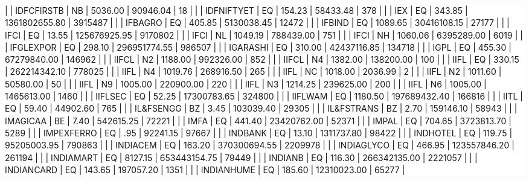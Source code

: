 |  | IDFCFIRSTB | NB | 5036.00 | 90946.04 | 18 |
|  | IDFNIFTYET | EQ | 154.23 | 58433.48 | 378 |
|  | IEX | EQ | 343.85 | 1361802655.80 | 3915487 |
|  | IFBAGRO | EQ | 405.85 | 5130038.45 | 12472 |
|  | IFBIND | EQ | 1089.65 | 30416108.15 | 27177 |
|  | IFCI | EQ | 13.55 | 125676925.95 | 9170802 |
|  | IFCI | NL | 1049.19 | 788439.00 | 751 |
|  | IFCI | NH | 1060.06 | 6395289.00 | 6019 |
|  | IFGLEXPOR | EQ | 298.10 | 296951774.55 | 986507 |
|  | IGARASHI | EQ | 310.00 | 42437116.85 | 134718 |
|  | IGPL | EQ | 455.30 | 67279840.00 | 146962 |
|  | IIFCL | N2 | 1188.00 | 992326.00 | 852 |
|  | IIFCL | N4 | 1382.00 | 138200.00 | 100 |
|  | IIFL | EQ | 330.15 | 262214342.10 | 778025 |
|  | IIFL | N4 | 1019.76 | 268916.50 | 265 |
|  | IIFL | NC | 1018.00 | 2036.99 | 2 |
|  | IIFL | N2 | 1011.60 | 50580.00 | 50 |
|  | IIFL | N9 | 1005.00 | 220900.00 | 220 |
|  | IIFL | N3 | 1214.25 | 239625.00 | 200 |
|  | IIFL | N6 | 1005.00 | 1465613.00 | 1460 |
|  | IIFLSEC | EQ | 52.25 | 17300783.65 | 324800 |
|  | IIFLWAM | EQ | 1180.50 | 197689432.40 | 166816 |
|  | IITL | EQ | 59.40 | 44902.60 | 765 |
|  | IL&FSENGG | BZ | 3.45 | 103039.40 | 29305 |
|  | IL&FSTRANS | BZ | 2.70 | 159146.10 | 58943 |
|  | IMAGICAA | BE | 7.40 | 542615.25 | 72221 |
|  | IMFA | EQ | 441.40 | 23420762.00 | 52371 |
|  | IMPAL | EQ | 704.65 | 3723813.70 | 5289 |
|  | IMPEXFERRO | EQ | .95 | 92241.15 | 97667 |
|  | INDBANK | EQ | 13.10 | 1311737.80 | 98422 |
|  | INDHOTEL | EQ | 119.75 | 95205003.95 | 790863 |
|  | INDIACEM | EQ | 163.20 | 370300694.55 | 2209978 |
|  | INDIAGLYCO | EQ | 466.95 | 123557846.20 | 261194 |
|  | INDIAMART | EQ | 8127.15 | 653443154.75 | 79449 |
|  | INDIANB | EQ | 116.30 | 266342135.00 | 2221057 |
|  | INDIANCARD | EQ | 143.65 | 197057.20 | 1351 |
|  | INDIANHUME | EQ | 185.60 | 12310023.00 | 65277 |